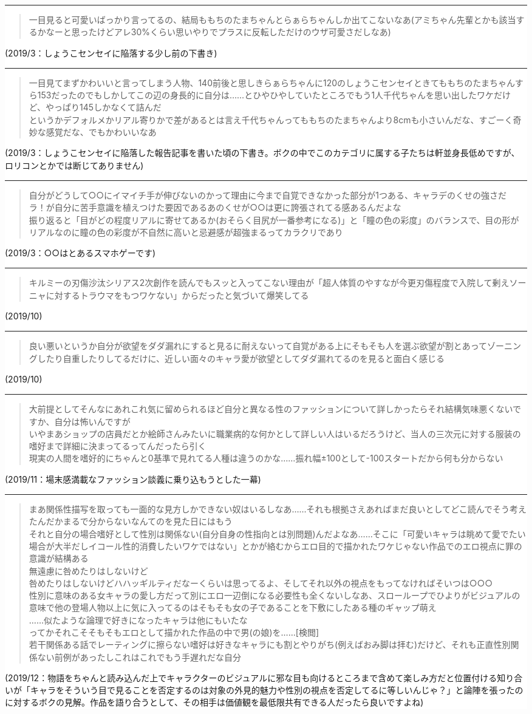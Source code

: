 * * *

> 一目見ると可愛いばっかり言ってるの、結局ももちのたまちゃんとらぁらちゃんしか出てこないなあ(アミちゃん先輩とかも該当するかなーと思ったけどアレ30%くらい思いやりでプラスに反転しただけのウザ可愛さだしなあ)

(2019/3：しょうこセンセイに陥落する少し前の下書き)

* * *

> 一目見てまずかわいいと言ってしまう人物、140前後と思しきらぁらちゃんに120のしょうこセンセイときてももちのたまちゃんすら153だったのでもしかしてこの辺の身長的に自分は……とひやひやしていたところでもう1人千代ちゃんを思い出したワケだけど、やっぱり145しかなくて詰んだ  
> というかデフォルメかリアル寄りかで差があるとは言え千代ちゃんってももちのたまちゃんより8cmも小さいんだな、すごーく奇妙な感覚だな、でもかわいいなあ

(2019/3：しょうこセンセイに陥落した報告記事を書いた頃の下書き。ボクの中でこのカテゴリに属する子たちは軒並身長低めですが、ロリコンとかでは断じてありません)

* * *

> 自分がどうして○○にイマイチ手が伸びないのかって理由に今まで自覚できなかった部分が1つある、キャラデのくせの強さだ  
> ラ！が自分に苦手意識を植えつけた要因であるあのくせが○○は更に誇張されてる感あるんだよな  
> 振り返ると「目がどの程度リアルに寄せてあるか(おそらく目尻が一番参考になる)」と「瞳の色の彩度」のバランスで、目の形がリアルなのに瞳の色の彩度が不自然に高いと忌避感が超強まるってカラクリであり

(2019/3：○○はとあるスマホゲーです)

* * *

> キルミーの刃傷沙汰シリアス2次創作を読んでもスッと入ってこない理由が「超人体質のやすなが今更刃傷程度で入院して剰えソーニャに対するトラウマをもつワケない」からだったと気づいて爆笑してる

(2019/10)

* * *

> 良い悪いというか自分が欲望をダダ漏れにすると見るに耐えないって自覚がある上にそもそも人を選ぶ欲望が割とあってゾーニングしたり自重したりしてるだけに、近しい面々のキャラ愛が欲望としてダダ漏れてるのを見ると面白く感じる

(2019/10)

* * *

> 大前提としてそんなにあれこれ気に留められるほど自分と異なる性のファッションについて詳しかったらそれ結構気味悪くないですか、自分は怖いんですが  
> いやまあショップの店員だとか絵師さんみたいに職業病的な何かとして詳しい人はいるだろうけど、当人の三次元に対する服装の嗜好まで詳細に決まってるってんだったら引く  
> 現実の人間を嗜好的にちゃんと0基準で見れてる人種は違うのかな……振れ幅±100として-100スタートだから何も分からない

(2019/11：場末感満載なファッション談義に乗り込もうとした一幕)

* * *

> まあ関係性描写を取っても一面的な見方しかできない奴はいるしなあ……それも根拠さえあればまだ良いとしてどこ読んでそう考えたんだかまるで分からないなんてのを見た日にはもう  
> それと自分の場合嗜好として性別は関係ない(自分自身の性指向とは別問題)んだよなあ……そこに「可愛いキャラは眺めて愛でたい場合が大半だしイコール性的消費したいワケではない」とかが絡むからエロ目的で描かれたワケじゃない作品でのエロ視点に罪の意識が結構ある  
> 無遠慮に咎めたりはしないけど  
> 咎めたりはしないけどハハッギルティだなーくらいは思ってるよ、そしてそれ以外の視点をもってなければそいつは○○○  
> 性別に意味のある女キャラの愛し方だって別にエロ一辺倒になる必要性も全くないしなあ、スローループでひよりがビジュアルの意味で他の登場人物以上に気に入ってるのはそもそも女の子であることを下敷にしたある種のギャップ萌え  
> ……似たような論理で好きになったキャラは他にもいたな  
> ってかそれこそそもそもエロとして描かれた作品の中で男(の娘)を……[検閲]  
> 若干関係ある話でレーティングに擦らない嗜好は好きなキャラにも割とやりがち(例えばおみ脚は拝む)だけど、それも正直性別関係ない前例があったしこれはこれでもう手遅れだな自分

(2019/12：物語をちゃんと読み込んだ上でキャラクターのビジュアルに邪な目も向けるところまで含めて楽しみ方だと位置付ける知り合いが「キャラをそういう目で見ることを否定するのは対象の外見的魅力や性別の視点を否定してるに等しいんじゃ？」と論陣を張ったのに対するボクの見解。作品を語り合うとして、その相手は価値観を最低限共有できる人だったら良いですよね)

